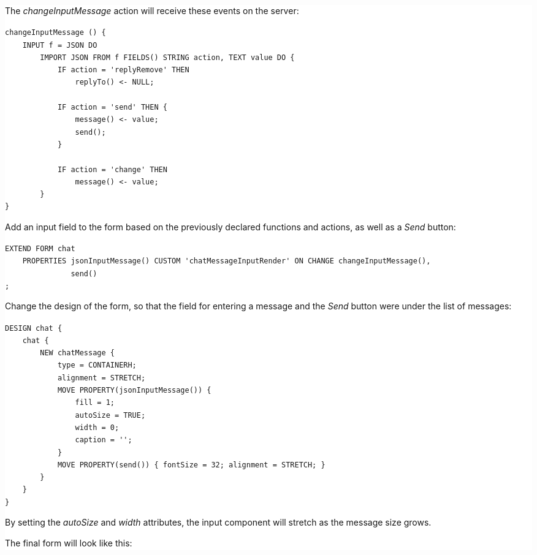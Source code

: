 The _changeInputMessage_ action will receive these events on the server:
```lsf
changeInputMessage () {
    INPUT f = JSON DO
        IMPORT JSON FROM f FIELDS() STRING action, TEXT value DO {
            IF action = 'replyRemove' THEN
                replyTo() <- NULL;
    
            IF action = 'send' THEN {
                message() <- value;
                send();
            }
            
            IF action = 'change' THEN
                message() <- value;
        }
}
```

Add an input field to the form based on the previously declared functions and actions, as well as a _Send_ button:
```lsf
EXTEND FORM chat
    PROPERTIES jsonInputMessage() CUSTOM 'chatMessageInputRender' ON CHANGE changeInputMessage(), 
               send()
;
```

Change the design of the form, so that the field for entering a message and the _Send_ button were under the list of messages:
```lsf
DESIGN chat {
    chat {
        NEW chatMessage {
            type = CONTAINERH;
            alignment = STRETCH;
            MOVE PROPERTY(jsonInputMessage()) {
                fill = 1;
                autoSize = TRUE;
                width = 0;
                caption = '';
            }
            MOVE PROPERTY(send()) { fontSize = 32; alignment = STRETCH; }
        }
    }  
}
```
By setting the _autoSize_ and _width_ attributes, the input component will stretch as the message size grows.

The final form will look like this:
